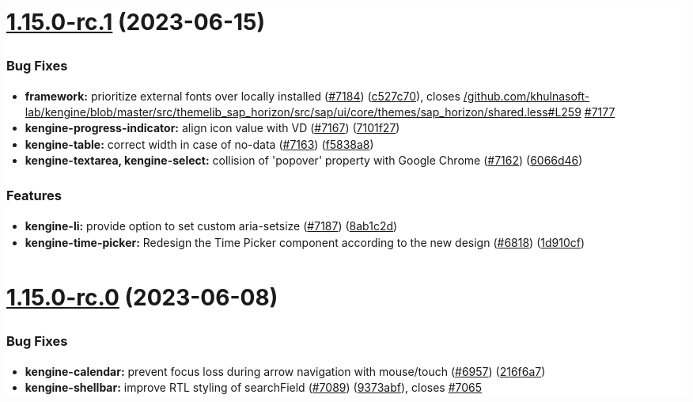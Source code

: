 



# [1.15.0-rc.1](https://github.com/khulnasoft-lab/kengine-webcomponents/compare/v1.15.0-rc.0...v1.15.0-rc.1) (2023-06-15)


### Bug Fixes

* **framework:** prioritize external fonts over locally installed ([#7184](https://github.com/khulnasoft-lab/kengine-webcomponents/issues/7184)) ([c527c70](https://github.com/khulnasoft-lab/kengine-webcomponents/commit/c527c70e47be84b663b6c40107737c25f91c9034)), closes [/github.com/khulnasoft-lab/kengine/blob/master/src/themelib_sap_horizon/src/sap/ui/core/themes/sap_horizon/shared.less#L259](https://github.com//github.com/khulnasoft-lab/kengine/blob/master/src/themelib_sap_horizon/src/sap/ui/core/themes/sap_horizon/shared.less/issues/L259) [#7177](https://github.com/khulnasoft-lab/kengine-webcomponents/issues/7177)
* **kengine-progress-indicator:** align icon value with VD ([#7167](https://github.com/khulnasoft-lab/kengine-webcomponents/issues/7167)) ([7101f27](https://github.com/khulnasoft-lab/kengine-webcomponents/commit/7101f2790e79945a4801de9678a74e8d08c051b6))
* **kengine-table:** correct width in case of no-data ([#7163](https://github.com/khulnasoft-lab/kengine-webcomponents/issues/7163)) ([f5838a8](https://github.com/khulnasoft-lab/kengine-webcomponents/commit/f5838a8d8fb9e6f00237244c18c036de0e9244e9))
* **kengine-textarea, kengine-select:** collision of 'popover' property with Google Chrome  ([#7162](https://github.com/khulnasoft-lab/kengine-webcomponents/issues/7162)) ([6066d46](https://github.com/khulnasoft-lab/kengine-webcomponents/commit/6066d46521e654dc77abcecaa01cd95efe8675ae))


### Features

* **kengine-li:** provide option to set custom aria-setsize ([#7187](https://github.com/khulnasoft-lab/kengine-webcomponents/issues/7187)) ([8ab1c2d](https://github.com/khulnasoft-lab/kengine-webcomponents/commit/8ab1c2d9159223f47bf2d463b8ce7b80f8539a33))
* **kengine-time-picker:** Redesign the Time Picker component according to the new design ([#6818](https://github.com/khulnasoft-lab/kengine-webcomponents/issues/6818)) ([1d910cf](https://github.com/khulnasoft-lab/kengine-webcomponents/commit/1d910cf47290fcd9986b0b9ced45c9c06e29d657))









# [1.15.0-rc.0](https://github.com/khulnasoft-lab/kengine-webcomponents/compare/v1.14.0...v1.15.0-rc.0) (2023-06-08)


### Bug Fixes

* **kengine-calendar:** prevent focus loss during arrow navigation with mouse/touch ([#6957](https://github.com/khulnasoft-lab/kengine-webcomponents/issues/6957)) ([216f6a7](https://github.com/khulnasoft-lab/kengine-webcomponents/commit/216f6a7a476d18a0f6fdf7ff189f953085e30b47))
* **kengine-shellbar:** improve RTL styling of searchField ([#7089](https://github.com/khulnasoft-lab/kengine-webcomponents/issues/7089)) ([9373abf](https://github.com/khulnasoft-lab/kengine-webcomponents/commit/9373abfd0114650069855419f1caeb2fc5462114)), closes [#7065](https://github.com/khulnasoft-lab/kengine-webcomponents/issues/7065)

